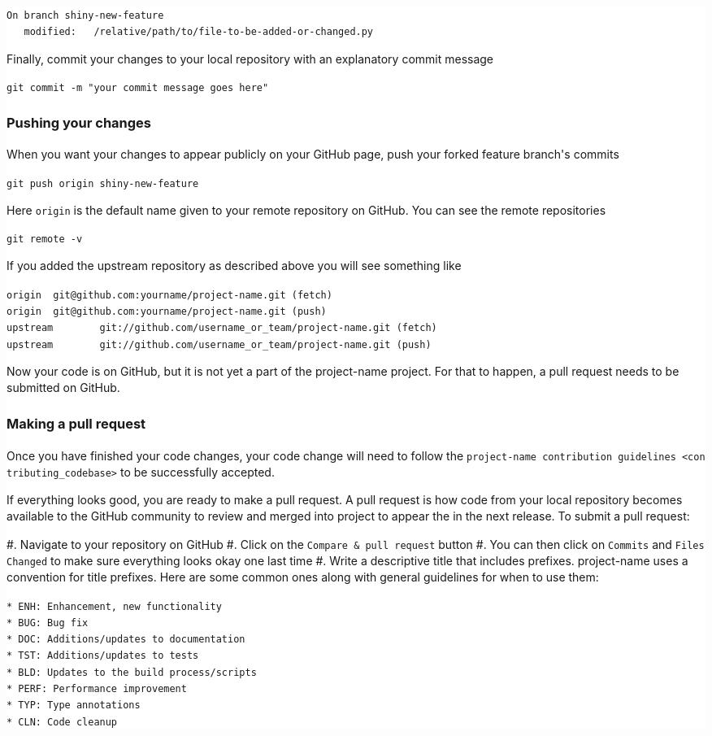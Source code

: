 ```shell
On branch shiny-new-feature
   modified:   /relative/path/to/file-to-be-added-or-changed.py
```

Finally, commit your changes to your local repository with an explanatory commit
message

```shell
git commit -m "your commit message goes here"
```

### Pushing your changes

When you want your changes to appear publicly on your GitHub page, push your
forked feature branch's commits

```shell
git push origin shiny-new-feature
```

Here `origin` is the default name given to your remote repository on GitHub.
You can see the remote repositories

```shell
git remote -v
```

If you added the upstream repository as described above you will see something
like

```shell
origin  git@github.com:yourname/project-name.git (fetch)
origin  git@github.com:yourname/project-name.git (push)
upstream        git://github.com/username_or_team/project-name.git (fetch)
upstream        git://github.com/username_or_team/project-name.git (push)
```

Now your code is on GitHub, but it is not yet a part of the project-name project. For that to
happen, a pull request needs to be submitted on GitHub.

### Making a pull request

Once you have finished your code changes, your code change will need to follow the 
`project-name contribution guidelines <contributing_codebase>` to be successfully accepted.

If everything looks good, you are ready to make a pull request. A pull request is how
code from your local repository becomes available to the GitHub community to review
and merged into project to appear the in the next release. To submit a pull request:

#. Navigate to your repository on GitHub
#. Click on the `Compare & pull request` button
#. You can then click on `Commits` and `Files Changed` to make sure everything looks
   okay one last time
#. Write a descriptive title that includes prefixes. project-name uses a convention for title
   prefixes. Here are some common ones along with general guidelines for when to use them:

    * ENH: Enhancement, new functionality
    * BUG: Bug fix
    * DOC: Additions/updates to documentation
    * TST: Additions/updates to tests
    * BLD: Updates to the build process/scripts
    * PERF: Performance improvement
    * TYP: Type annotations
    * CLN: Code cleanup
